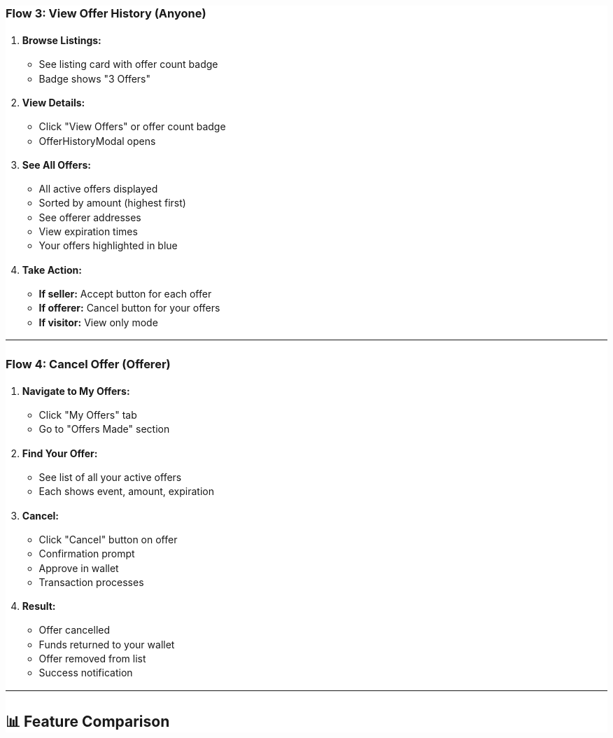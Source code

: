 
### **Flow 3: View Offer History (Anyone)**

1. **Browse Listings:**

   - See listing card with offer count badge
   - Badge shows "3 Offers"

2. **View Details:**

   - Click "View Offers" or offer count badge
   - OfferHistoryModal opens

3. **See All Offers:**

   - All active offers displayed
   - Sorted by amount (highest first)
   - See offerer addresses
   - View expiration times
   - Your offers highlighted in blue

4. **Take Action:**
   - **If seller:** Accept button for each offer
   - **If offerer:** Cancel button for your offers
   - **If visitor:** View only mode

---

### **Flow 4: Cancel Offer (Offerer)**

1. **Navigate to My Offers:**

   - Click "My Offers" tab
   - Go to "Offers Made" section

2. **Find Your Offer:**

   - See list of all your active offers
   - Each shows event, amount, expiration

3. **Cancel:**

   - Click "Cancel" button on offer
   - Confirmation prompt
   - Approve in wallet
   - Transaction processes

4. **Result:**
   - Offer cancelled
   - Funds returned to your wallet
   - Offer removed from list
   - Success notification

---

## 📊 Feature Comparison
